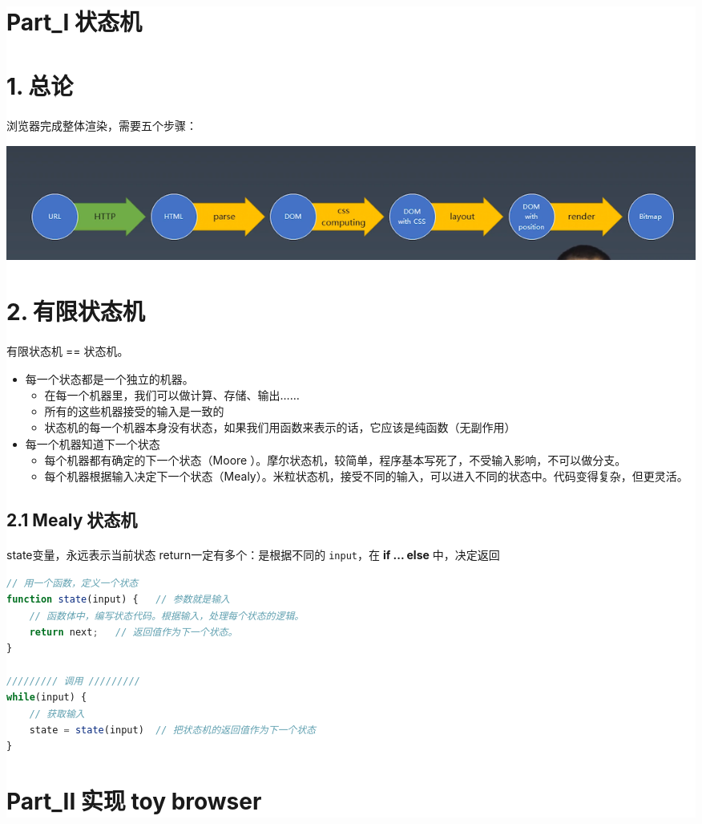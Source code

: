 # Part_I 状态机

# 1. 总论

浏览器完成整体渲染，需要五个步骤：

![01](%E6%B5%8F%E8%A7%88%E5%99%A8%E5%B7%A5%E4%BD%9C%E5%8E%9F%E7%90%86/01.png)

# 2. 有限状态机

有限状态机 == 状态机。

- 每一个状态都是一个独立的机器。
  - 在每一个机器里，我们可以做计算、存储、输出……
  - 所有的这些机器接受的输入是一致的
  - 状态机的每一个机器本身没有状态，如果我们用函数来表示的话，它应该是纯函数（无副作用）
- 每一个机器知道下一个状态
  - 每个机器都有确定的下一个状态（Moore ）。摩尔状态机，较简单，程序基本写死了，不受输入影响，不可以做分支。
  - 每个机器根据输入决定下一个状态（Mealy）。米粒状态机，接受不同的输入，可以进入不同的状态中。代码变得复杂，但更灵活。

## 2.1 Mealy 状态机

state变量，永远表示当前状态 return一定有多个：是根据不同的 `input`，在 **if ... else** 中，决定返回

```jsx
// 用一个函数，定义一个状态
function state(input) {   // 参数就是输入
	// 函数体中，编写状态代码。根据输入，处理每个状态的逻辑。
	return next;   // 返回值作为下一个状态。
}

///////// 调用 /////////
while(input) {
	// 获取输入
	state = state(input)  // 把状态机的返回值作为下一个状态
}
```



# Part_II 实现 toy browser
